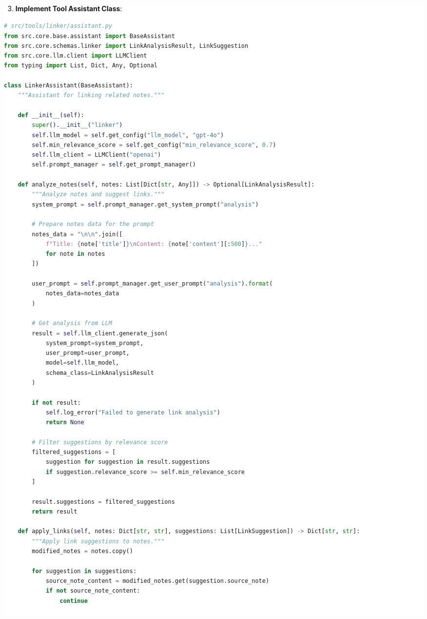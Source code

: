 3. **Implement Tool Assistant Class**:

```python
# src/tools/linker/assistant.py
from src.core.base.assistant import BaseAssistant
from src.core.schemas.linker import LinkAnalysisResult, LinkSuggestion
from src.core.llm.client import LLMClient
from typing import List, Dict, Any, Optional

class LinkerAssistant(BaseAssistant):
    """Assistant for linking related notes."""
    
    def __init__(self):
        super().__init__("linker")
        self.llm_model = self.get_config("llm_model", "gpt-4o")
        self.min_relevance_score = self.get_config("min_relevance_score", 0.7)
        self.llm_client = LLMClient("openai")
        self.prompt_manager = self.get_prompt_manager()
        
    def analyze_notes(self, notes: List[Dict[str, Any]]) -> Optional[LinkAnalysisResult]:
        """Analyze notes and suggest links."""
        system_prompt = self.prompt_manager.get_system_prompt("analysis")
        
        # Prepare notes data for the prompt
        notes_data = "\n\n".join([
            f"Title: {note['title']}\nContent: {note['content'][:500]}..."
            for note in notes
        ])
        
        user_prompt = self.prompt_manager.get_user_prompt("analysis").format(
            notes_data=notes_data
        )
        
        # Get analysis from LLM
        result = self.llm_client.generate_json(
            system_prompt=system_prompt,
            user_prompt=user_prompt,
            model=self.llm_model,
            schema_class=LinkAnalysisResult
        )
        
        if not result:
            self.log_error("Failed to generate link analysis")
            return None
            
        # Filter suggestions by relevance score
        filtered_suggestions = [
            suggestion for suggestion in result.suggestions
            if suggestion.relevance_score >= self.min_relevance_score
        ]
        
        result.suggestions = filtered_suggestions
        return result
        
    def apply_links(self, notes: Dict[str, str], suggestions: List[LinkSuggestion]) -> Dict[str, str]:
        """Apply link suggestions to notes."""
        modified_notes = notes.copy()
        
        for suggestion in suggestions:
            source_note_content = modified_notes.get(suggestion.source_note)
            if not source_note_content:
                continue
                
```